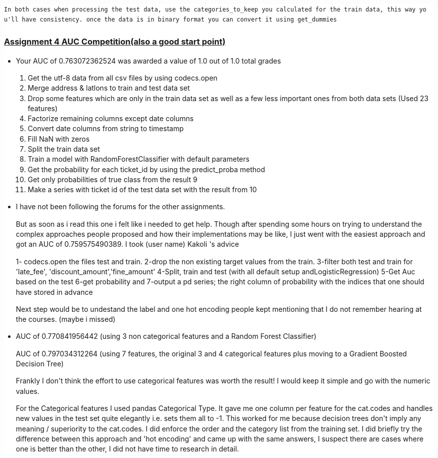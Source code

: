     In both cases when processing the test data, use the categories_to_keep you calculated for the train data, this way you'll have consistency. once the data is in binary format you can convert it using get_dummies


### [Assignment 4 AUC Competition(also a good start point)](https://www.coursera.org/learn/python-machine-learning/discussions/weeks/4/threads/l6WPkWEFEeefRxIwGJzGzg)

+ Your AUC of 0.763072362524 was awarded a value of 1.0 out of 1.0 total grades

    1. Get the utf-8 data from all csv files by using codecs.open
    2. Merge address & latlons to train and test data set
    3. Drop some features which are only in the train data set as well as a few less important ones from both data sets (Used 23 features)
    4. Factorize remaining columns except date columns
    5. Convert date columns from string to timestamp
    6. Fill NaN with zeros
    7. Split the train data set
    8. Train a model with RandomForestClassifier with default parameters
    9. Get the probability for each ticket_id by using the predict_proba method
    10. Get only probabilities of true class from the result 9
    11. Make a series with ticket id of the test data set with the result from 10


+ I have not been following the forums for the other assignments. 

    But as soon as i read this one i felt like i needed to get help. Though after spending some hours on trying to understand the complex approaches people proposed and how their implementations may be like, I just went with the easiest approach and got an AUC of 0.759575490389. I took (user name) Kakoli 's advice

    1- codecs.open the files test and train.
    2-drop the non existing target values from the train.
    3-filter both test and train for 'late_fee', 'discount_amount','fine_amount'
    4-Split, train and test (with all default setup andLogisticRegression)
    5-Get Auc based on the test
    6-get probability and
    7-output a pd series; the right column of probability with the indices that one should have stored in advance

    Next step would be to undestand the label and one hot encoding people kept mentioning that I do not remember hearing at the courses. (maybe i missed)


+ AUC of 0.770841956442 (using 3 non categorical features and a Random Forest Classifier)

    AUC of 0.797034312264 (using 7 features, the original 3 and 4 categorical features plus moving to a Gradient Boosted Decision Tree)

    Frankly I don't think the effort to use categorical features was worth the result! I would keep it simple and go with the numeric values.

    For the Categorical features I used pandas Categorical Type. It gave me one column per feature for the cat.codes and handles new values in the test set quite elegantly i.e. sets them all to -1. This worked for me because decision trees don't imply any meaning / superiority to the cat.codes. I did enforce the order and the category list from the training set. I did briefly try the difference between this approach and 'hot encoding' and came up with the same answers, I suspect there are cases where one is better than the other, I did not have time to research in detail.
